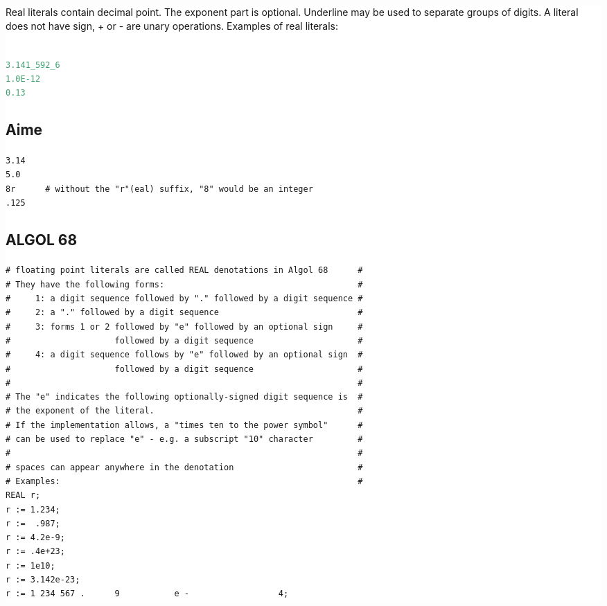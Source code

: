 Real literals contain decimal point. The exponent part is optional. Underline may be used to separate groups of digits. A literal does not have sign, + or - are unary operations. Examples of real literals:

```Ada

3.141_592_6
1.0E-12
0.13

```



## Aime


```aime
3.14
5.0
8r      # without the "r"(eal) suffix, "8" would be an integer
.125
```



## ALGOL 68


```algol68
# floating point literals are called REAL denotations in Algol 68      #
# They have the following forms:                                       #
#     1: a digit sequence followed by "." followed by a digit sequence #
#     2: a "." followed by a digit sequence                            #
#     3: forms 1 or 2 followed by "e" followed by an optional sign     #
#                     followed by a digit sequence                     #
#     4: a digit sequence follows by "e" followed by an optional sign  #
#                     followed by a digit sequence                     #
#                                                                      #
# The "e" indicates the following optionally-signed digit sequence is  #
# the exponent of the literal.                                         #
# If the implementation allows, a "times ten to the power symbol"      #
# can be used to replace "e" - e.g. a subscript "10" character         #
#                                                                      #
# spaces can appear anywhere in the denotation                         #
# Examples:                                                            #
REAL r;
r := 1.234;
r :=  .987;
r := 4.2e-9;
r := .4e+23;
r := 1e10;
r := 3.142e-23;
r := 1 234 567 .      9           e -                  4;

```
